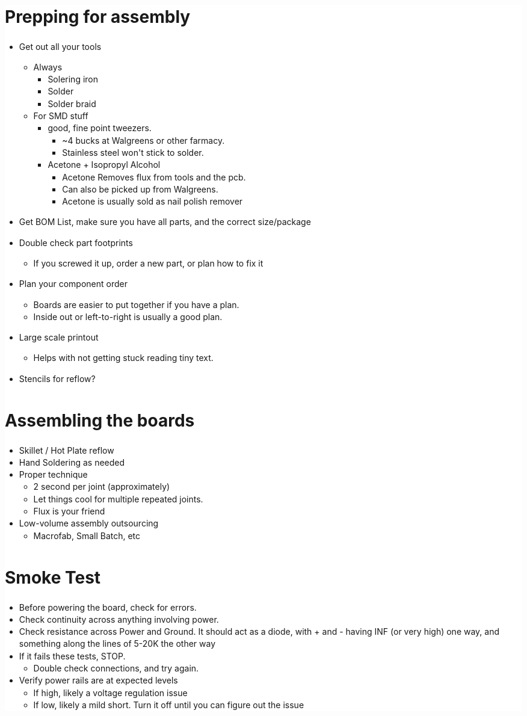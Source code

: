 
# Prepping for assembly
- Get out all your tools
	- Always
		- Solering iron
		- Solder 
		- Solder braid
	- For SMD stuff
		- good, fine point tweezers. 
			- ~4 bucks at Walgreens or other farmacy.
			- Stainless steel won't stick to solder.
		- Acetone + Isopropyl Alcohol
			- Acetone Removes flux from tools and the pcb. 
			- Can also be picked up from Walgreens. 
			- Acetone is usually sold as nail polish remover

- Get BOM List, make sure you have all parts, and the correct size/package
- Double check part footprints
	- If you screwed it up, order a new part, or plan how to fix it
- Plan your component order
	- Boards are easier to put together if you have a plan. 
	- Inside out or left-to-right is usually a good plan. 
- Large scale printout
	- Helps with not getting stuck reading tiny text. 
- Stencils for reflow?


# Assembling the boards
- Skillet / Hot Plate reflow
- Hand Soldering as needed
- Proper technique
	- 2 second per joint (approximately)
	- Let things cool for multiple repeated joints.
	- Flux is your friend
- Low-volume assembly outsourcing
	- Macrofab, Small Batch, etc



# Smoke Test
- Before powering the board, check for errors. 
- Check continuity across anything involving power.
- Check resistance across Power and Ground. It should act as a diode, with + and - 
	having INF (or very high) one way, and something along the lines of 5-20K the other way
- If it fails these tests, STOP. 
	- Double check connections, and try again. 
- Verify power rails are at expected levels
	- If high, likely a voltage regulation issue
	- If low, likely a mild short. Turn it off until you can figure out the issue
	